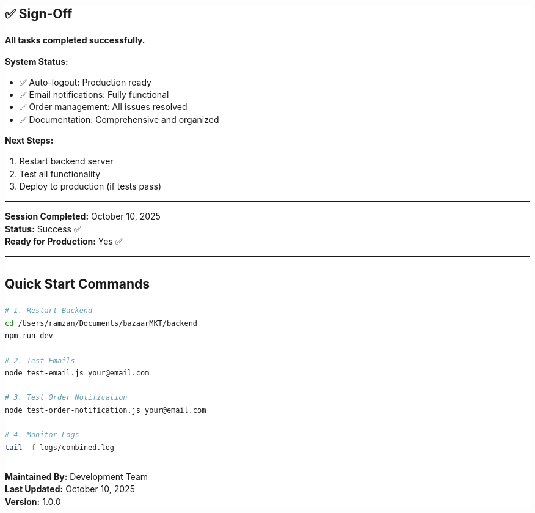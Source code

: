 
## ✅ Sign-Off

**All tasks completed successfully.**

**System Status:**
- ✅ Auto-logout: Production ready
- ✅ Email notifications: Fully functional
- ✅ Order management: All issues resolved
- ✅ Documentation: Comprehensive and organized

**Next Steps:**
1. Restart backend server
2. Test all functionality
3. Deploy to production (if tests pass)

---

**Session Completed:** October 10, 2025  
**Status:** Success ✅  
**Ready for Production:** Yes ✅

---

## Quick Start Commands

```bash
# 1. Restart Backend
cd /Users/ramzan/Documents/bazaarMKT/backend
npm run dev

# 2. Test Emails
node test-email.js your@email.com

# 3. Test Order Notification
node test-order-notification.js your@email.com

# 4. Monitor Logs
tail -f logs/combined.log
```

---

**Maintained By:** Development Team  
**Last Updated:** October 10, 2025  
**Version:** 1.0.0

